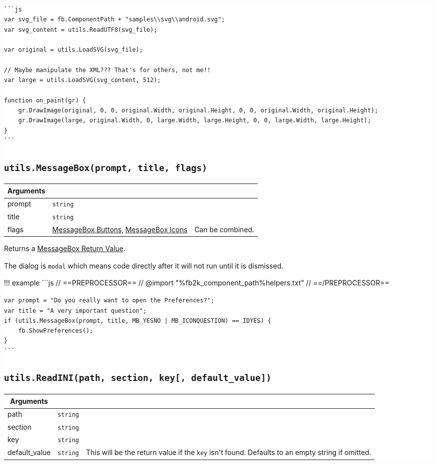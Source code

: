 	```js
	var svg_file = fb.ComponentPath + "samples\\svg\\android.svg";
	var svg_content = utils.ReadUTF8(svg_file);

	var original = utils.LoadSVG(svg_file);

	// Maybe manipulate the XML??? That's for others, not me!!
	var large = utils.LoadSVG(svg_content, 512);

	function on_paint(gr) {
		gr.DrawImage(original, 0, 0, original.Width, original.Height, 0, 0, original.Width, original.Height);
		gr.DrawImage(large, original.Width, 0, large.Width, large.Height, 0, 0, large.Width, large.Height);
	}
	```

## `utils.MessageBox(prompt, title, flags)`
|Arguments|||
|---|---|---|
|prompt|`string`|
|title|`string`|
|flags|[MessageBox Buttons](../../flags/#messagebox-buttons), [MessageBox Icons](../../flags/#messagebox-icons)|Can be combined.|

Returns a [MessageBox Return Value](../../flags/#messagebox-return-values).

The dialog is `modal` which means code directly after it will not run until
it is dismissed.

!!! example
	```js
	// ==PREPROCESSOR==
	// @import "%fb2k_component_path%helpers.txt"
	// ==/PREPROCESSOR==

	var prompt = "Do you really want to open the Preferences?";
	var title = "A very important question";
	if (utils.MessageBox(prompt, title, MB_YESNO | MB_ICONQUESTION) == IDYES) {
		fb.ShowPreferences();
	}
	```

## `utils.ReadINI(path, section, key[, default_value])`
|Arguments|||
|---|---|---|
|path|`string`|
|section|`string`|
|key|`string`|
|default_value|`string`|This will be the return value if the `key` isn't found. Defaults to an empty string if omitted.|
